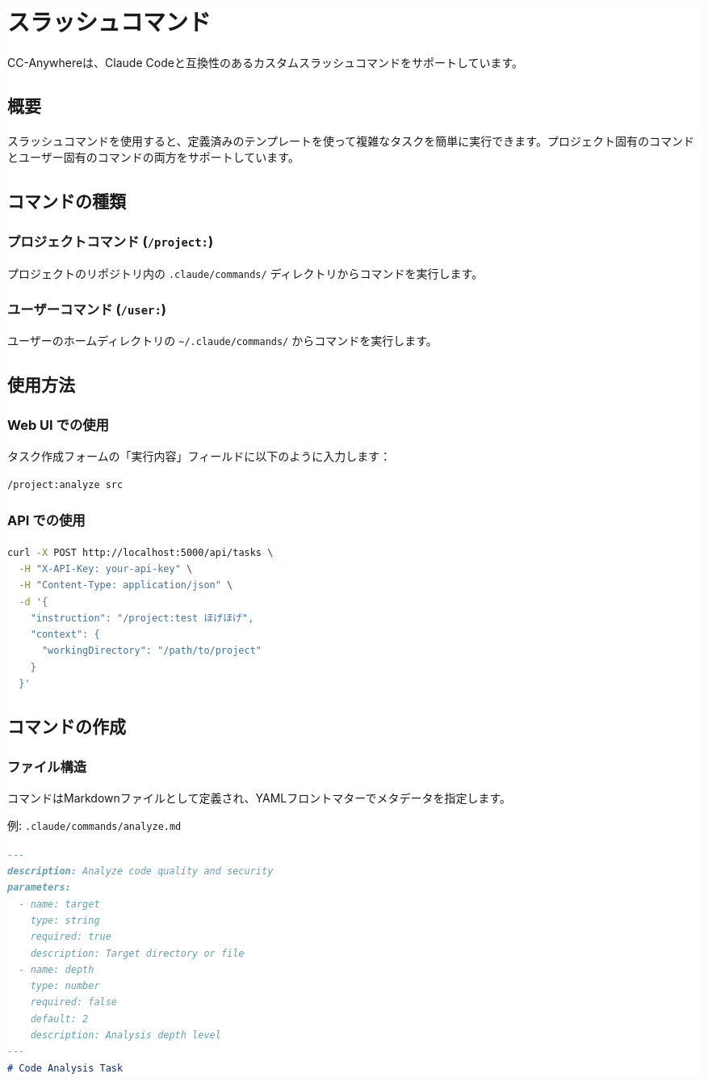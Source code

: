 # スラッシュコマンド

CC-Anywhereは、Claude Codeと互換性のあるカスタムスラッシュコマンドをサポートしています。

## 概要

スラッシュコマンドを使用すると、定義済みのテンプレートを使って複雑なタスクを簡単に実行できます。プロジェクト固有のコマンドとユーザー固有のコマンドの両方をサポートしています。

## コマンドの種類

### プロジェクトコマンド (`/project:`)
プロジェクトのリポジトリ内の `.claude/commands/` ディレクトリからコマンドを実行します。

### ユーザーコマンド (`/user:`)
ユーザーのホームディレクトリの `~/.claude/commands/` からコマンドを実行します。

## 使用方法

### Web UI での使用

タスク作成フォームの「実行内容」フィールドに以下のように入力します：

```
/project:analyze src
```

### API での使用

```bash
curl -X POST http://localhost:5000/api/tasks \
  -H "X-API-Key: your-api-key" \
  -H "Content-Type: application/json" \
  -d '{
    "instruction": "/project:test ほげほげ",
    "context": {
      "workingDirectory": "/path/to/project"
    }
  }'
```

## コマンドの作成

### ファイル構造

コマンドはMarkdownファイルとして定義され、YAMLフロントマターでメタデータを指定します。

例: `.claude/commands/analyze.md`

```markdown
---
description: Analyze code quality and security
parameters:
  - name: target
    type: string
    required: true
    description: Target directory or file
  - name: depth
    type: number
    required: false
    default: 2
    description: Analysis depth level
---
# Code Analysis Task
```